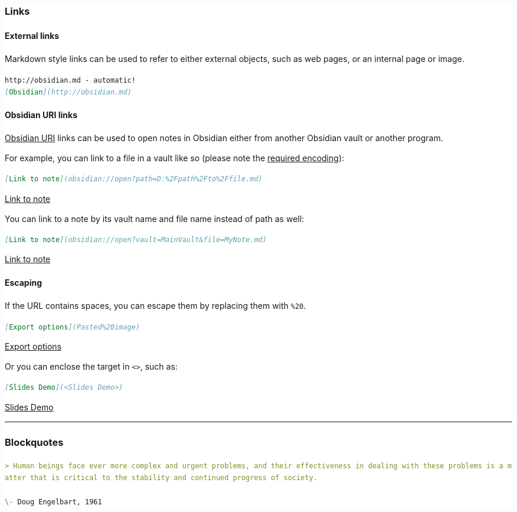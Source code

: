 ### Links

#### External links

Markdown style links can be used to refer to either external objects, such as web pages, or an internal page or image.

```md
http://obsidian.md - automatic!
[Obsidian](http://obsidian.md)
```

#### Obsidian URI links

[Obsidian URI](Using%20obsidian%20URI.md) links can be used to open notes in Obsidian either from another Obsidian vault or another program.

For example, you can link to a file in a vault like so (please note the [required encoding](Using%20obsidian%20URI#Encoding)):

```md
[Link to note](obsidian://open?path=D:%2Fpath%2Fto%2Ffile.md)
```

[Link to note](obsidian://open?path=D:%2Fpath%2Fto%2Ffile.md)

You can link to a note by its vault name and file name instead of path as well:

```md
[Link to note](obsidian://open?vault=MainVault&file=MyNote.md)
```

[Link to note](obsidian://open?vault=MainVault&file=MyNote.md)

#### Escaping

If the URL contains spaces, you can escape them by replacing them with `%20`.

```md
[Export options](Pasted%20image)
```

[Export options](Pasted%20image)

Or you can enclose the target in `<>`, such as:

```md
[Slides Demo](<Slides Demo>)
```

[Slides Demo](<Slides Demo>)

---

### Blockquotes

```md
> Human beings face ever more complex and urgent problems, and their effectiveness in dealing with these problems is a matter that is critical to the stability and continued progress of society.

\- Doug Engelbart, 1961
```
